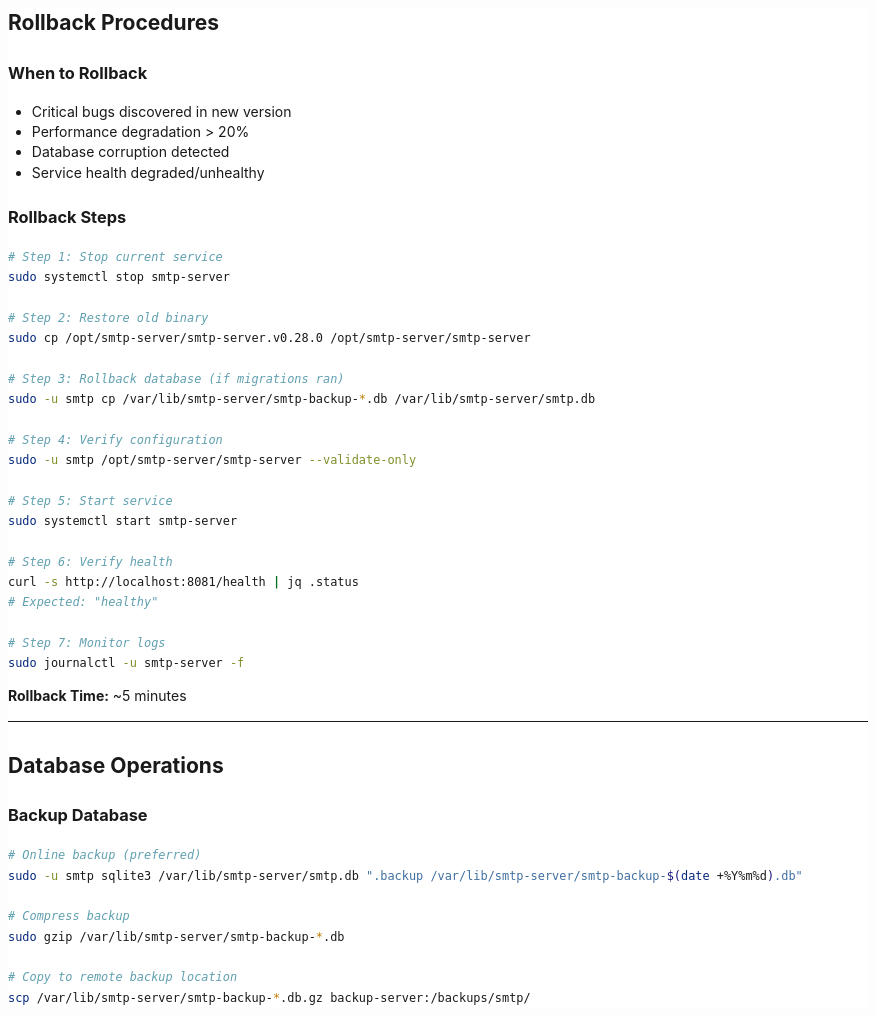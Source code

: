 ## Rollback Procedures

### When to Rollback

- Critical bugs discovered in new version
- Performance degradation > 20%
- Database corruption detected
- Service health degraded/unhealthy

### Rollback Steps

```bash
# Step 1: Stop current service
sudo systemctl stop smtp-server

# Step 2: Restore old binary
sudo cp /opt/smtp-server/smtp-server.v0.28.0 /opt/smtp-server/smtp-server

# Step 3: Rollback database (if migrations ran)
sudo -u smtp cp /var/lib/smtp-server/smtp-backup-*.db /var/lib/smtp-server/smtp.db

# Step 4: Verify configuration
sudo -u smtp /opt/smtp-server/smtp-server --validate-only

# Step 5: Start service
sudo systemctl start smtp-server

# Step 6: Verify health
curl -s http://localhost:8081/health | jq .status
# Expected: "healthy"

# Step 7: Monitor logs
sudo journalctl -u smtp-server -f
```

**Rollback Time:** ~5 minutes

---

## Database Operations

### Backup Database

```bash
# Online backup (preferred)
sudo -u smtp sqlite3 /var/lib/smtp-server/smtp.db ".backup /var/lib/smtp-server/smtp-backup-$(date +%Y%m%d).db"

# Compress backup
sudo gzip /var/lib/smtp-server/smtp-backup-*.db

# Copy to remote backup location
scp /var/lib/smtp-server/smtp-backup-*.db.gz backup-server:/backups/smtp/
```
